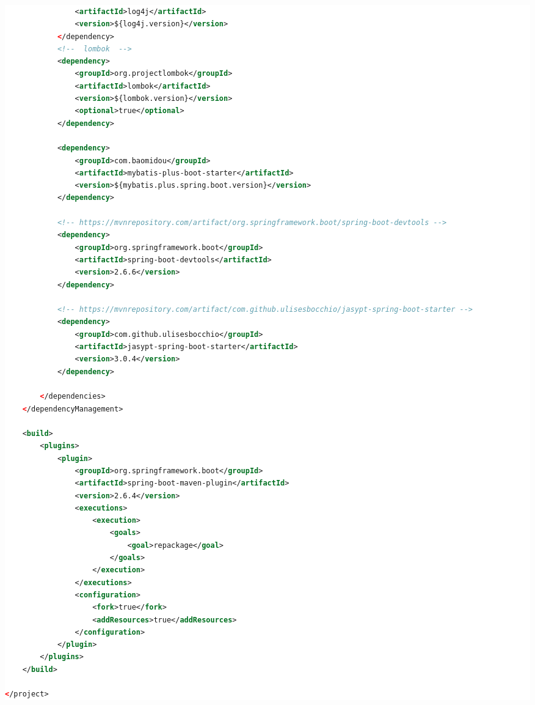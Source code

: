   ```xml
                  <artifactId>log4j</artifactId>
                  <version>${log4j.version}</version>
              </dependency>
              <!--  lombok  -->
              <dependency>
                  <groupId>org.projectlombok</groupId>
                  <artifactId>lombok</artifactId>
                  <version>${lombok.version}</version>
                  <optional>true</optional>
              </dependency>
  
              <dependency>
                  <groupId>com.baomidou</groupId>
                  <artifactId>mybatis-plus-boot-starter</artifactId>
                  <version>${mybatis.plus.spring.boot.version}</version>
              </dependency>
  
              <!-- https://mvnrepository.com/artifact/org.springframework.boot/spring-boot-devtools -->
              <dependency>
                  <groupId>org.springframework.boot</groupId>
                  <artifactId>spring-boot-devtools</artifactId>
                  <version>2.6.6</version>
              </dependency>
  
              <!-- https://mvnrepository.com/artifact/com.github.ulisesbocchio/jasypt-spring-boot-starter -->
              <dependency>
                  <groupId>com.github.ulisesbocchio</groupId>
                  <artifactId>jasypt-spring-boot-starter</artifactId>
                  <version>3.0.4</version>
              </dependency>
  
          </dependencies>
      </dependencyManagement>
  
      <build>
          <plugins>
              <plugin>
                  <groupId>org.springframework.boot</groupId>
                  <artifactId>spring-boot-maven-plugin</artifactId>
                  <version>2.6.4</version>
                  <executions>
                      <execution>
                          <goals>
                              <goal>repackage</goal>
                          </goals>
                      </execution>
                  </executions>
                  <configuration>
                      <fork>true</fork>
                      <addResources>true</addResources>
                  </configuration>
              </plugin>
          </plugins>
      </build>
  
  </project>
  
  ```
